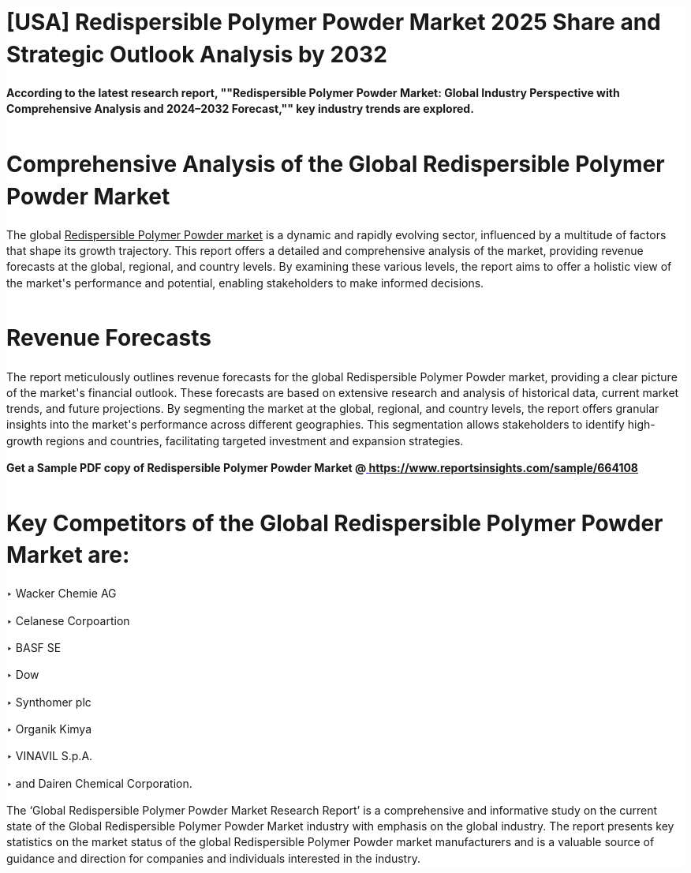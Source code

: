 # [USA] Redispersible Polymer Powder Market 2025 Share and Strategic Outlook Analysis by 2032

<strong>According to the latest research report, ""Redispersible Polymer Powder Market: Global Industry Perspective with Comprehensive Analysis and 2024–2032 Forecast,"" key industry trends are explored.</strong>

# <strong>Comprehensive Analysis of the Global Redispersible Polymer Powder Market</strong>

The global <a href=https://www.reportsinsights.com/sample/664108>Redispersible Polymer Powder market</a> is a dynamic and rapidly evolving sector, influenced by a multitude of factors that shape its growth trajectory. This report offers a detailed and comprehensive analysis of the market, providing revenue forecasts at the global, regional, and country levels. By examining these various levels, the report aims to offer a holistic view of the market's performance and potential, enabling stakeholders to make informed decisions.

# <strong>Revenue Forecasts</strong>

The report meticulously outlines revenue forecasts for the global Redispersible Polymer Powder market, providing a clear picture of the market's financial outlook. These forecasts are based on extensive research and analysis of historical data, current market trends, and future projections. By segmenting the market at the global, regional, and country levels, the report offers granular insights into the market's performance across different geographies. This segmentation allows stakeholders to identify high-growth regions and countries, facilitating targeted investment and expansion strategies.

<strong>Get a Sample PDF copy of Redispersible Polymer Powder Market </strong><strong>@<a href=https://www.reportsinsights.com/sample/664108 style=color:#0000ff;> https://www.reportsinsights.com/sample/664108</a></strong></font>

# <strong>Key Competitors of the Global Redispersible Polymer Powder Market are:</strong>

‣ Wacker Chemie AG

‣ Celanese Corpoartion

‣ BASF SE

‣ Dow

‣ Synthomer plc

‣ Organik Kimya

‣ VINAVIL S.p.A.

‣ and Dairen Chemical Corporation.

The ‘Global Redispersible Polymer Powder Market Research Report’ is a comprehensive and informative study on the current state of the Global Redispersible Polymer Powder Market industry with emphasis on the global industry. The report presents key statistics on the market status of the global Redispersible Polymer Powder market manufacturers and is a valuable source of guidance and direction for companies and individuals interested in the industry.
